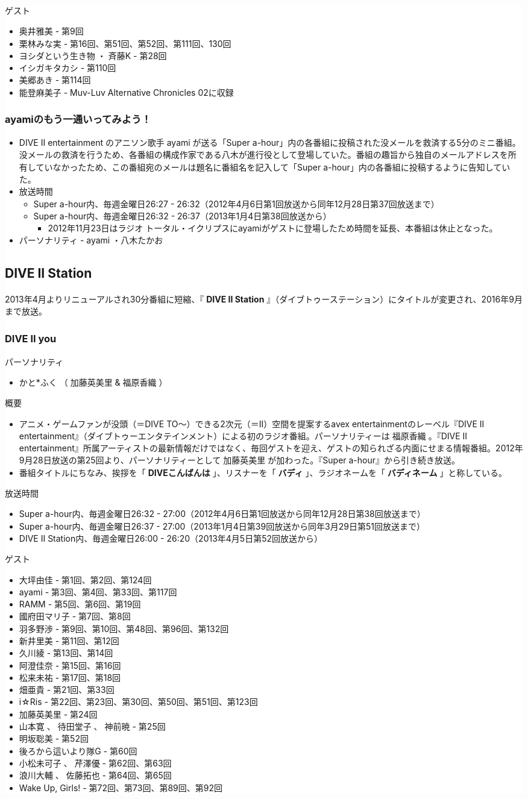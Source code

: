 ゲスト

  * 奥井雅美  \- 第9回 
  * 栗林みな実  \- 第16回、第51回、第52回、第111回、130回 
  * ヨシダという生き物  ・  斉藤K  \- 第28回 
  * イシガキタカシ  \- 第110回 
  * 美郷あき  \- 第114回 
  * 能登麻美子  \- Muv-Luv Alternative Chronicles 02に収録 

###  ayamiのもう一通いってみよう！



  * DIVE II entertainment  のアニソン歌手  ayami  が送る「Super a-hour」内の各番組に投稿された没メールを救済する5分のミニ番組。没メールの救済を行うため、各番組の構成作家である八木が進行役として登場していた。番組の趣旨から独自のメールアドレスを所有していなかったため、この番組宛のメールは題名に番組名を記入して「Super a-hour」内の各番組に投稿するように告知していた。 
  * 放送時間 
    * Super a-hour内、毎週金曜日26:27 - 26:32（2012年4月6日第1回放送から同年12月28日第37回放送まで） 
    * Super a-hour内、毎週金曜日26:32 - 26:37（2013年1月4日第38回放送から） 
      * 2012年11月23日はラジオ トータル・イクリプスにayamiがゲストに登場したため時間を延長、本番組は休止となった。 
  * パーソナリティ -  ayami  ・八木たかお 

##  DIVE II Station



2013年4月よりリニューアルされ30分番組に短縮、『 **DIVE II Station**
』（ダイブトゥーステーション）にタイトルが変更され、2016年9月まで放送。

###  DIVE II you



パーソナリティ

  * かと*ふく  （  加藤英美里  & 福原香織  ） 

概要

  * アニメ・ゲームファンが没頭（＝DIVE TO〜）できる2次元（＝II）空間を提案するavex entertainmentのレーベル『DIVE II entertainment』（ダイブトゥーエンタテインメント）による初のラジオ番組。パーソナリティーは  福原香織  。『DIVE II entertainment』所属アーティストの最新情報だけではなく、毎回ゲストを迎え、ゲストの知られざる内面にせまる情報番組。2012年9月28日放送の第25回より、パーソナリティーとして  加藤英美里  が加わった。『Super a-hour』から引き続き放送。 
  * 番組タイトルにちなみ、挨拶を「 **DIVEこんばんは** 」、リスナーを「 **バディ** 」、ラジオネームを「 **バディネーム** 」と称している。 

放送時間

  * Super a-hour内、毎週金曜日26:32 - 27:00（2012年4月6日第1回放送から同年12月28日第38回放送まで） 
  * Super a-hour内、毎週金曜日26:37 - 27:00（2013年1月4日第39回放送から同年3月29日第51回放送まで） 
  * DIVE II Station内、毎週金曜日26:00 - 26:20（2013年4月5日第52回放送から） 

ゲスト

  * 大坪由佳  \- 第1回、第2回、第124回 
  * ayami - 第3回、第4回、第33回、第117回 
  * RAMM  \- 第5回、第6回、第19回 
  * 國府田マリ子  \- 第7回、第8回 
  * 羽多野渉  \- 第9回、第10回、第48回、第96回、第132回 
  * 新井里美  \- 第11回、第12回 
  * 久川綾  \- 第13回、第14回 
  * 阿澄佳奈  \- 第15回、第16回 
  * 松来未祐  \- 第17回、第18回 
  * 畑亜貴  \- 第21回、第33回 
  * i☆Ris  \- 第22回、第23回、第30回、第50回、第51回、第123回 
  * 加藤英美里 - 第24回 
  * 山本寛  、  待田堂子  、  神前暁  \- 第25回 
  * 明坂聡美  \- 第52回 
  * 後ろから這いより隊G  \- 第60回 
  * 小松未可子  、  芹澤優  \- 第62回、第63回 
  * 浪川大輔  、  佐藤拓也  \- 第64回、第65回 
  * Wake Up, Girls!  \- 第72回、第73回、第89回、第92回 